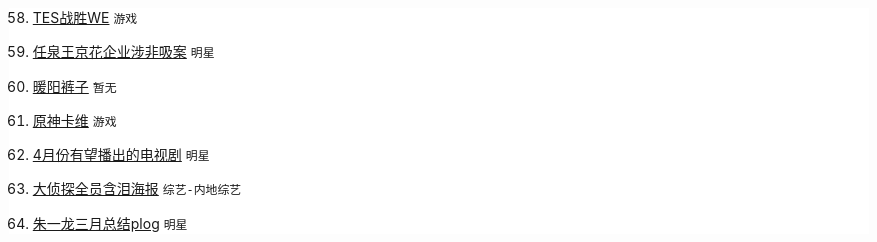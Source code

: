 58. [TES战胜WE](https://m.weibo.cn/search?containerid=100103type%3D1%26t%3D10%26q%3D%23TES%E6%88%98%E8%83%9CWE%23&stream_entry_id=31&isnewpage=1&extparam=seat%3D1%26band_rank%3D27%26dgr%3D0%26stream_entry_id%3D31%26realpos%3D27%26lcate%3D5001%26filter_type%3Drealtimehot%26flag%3D1%26c_type%3D31%26pos%3D28%26q%3D%2523TES%25E6%2588%2598%25E8%2583%259CWE%2523%26cate%3D5001%26display_time%3D1680269030%26pre_seqid%3D1680269030743019716192&luicode=10000011&lfid=106003type%3D25%26t%3D3%26disable_hot%3D1%26filter_type%3Drealtimehot) `游戏` 

59. [任泉王京花企业涉非吸案](https://m.weibo.cn/search?containerid=100103type%3D1%26t%3D10%26q%3D%23%E4%BB%BB%E6%B3%89%E7%8E%8B%E4%BA%AC%E8%8A%B1%E4%BC%81%E4%B8%9A%E6%B6%89%E9%9D%9E%E5%90%B8%E6%A1%88%23&stream_entry_id=31&isnewpage=1&extparam=seat%3D1%26band_rank%3D29%26dgr%3D0%26stream_entry_id%3D31%26realpos%3D29%26lcate%3D5001%26filter_type%3Drealtimehot%26flag%3D0%26c_type%3D31%26pos%3D30%26q%3D%2523%25E4%25BB%25BB%25E6%25B3%2589%25E7%258E%258B%25E4%25BA%25AC%25E8%258A%25B1%25E4%25BC%2581%25E4%25B8%259A%25E6%25B6%2589%25E9%259D%259E%25E5%2590%25B8%25E6%25A1%2588%2523%26cate%3D5001%26display_time%3D1680269030%26pre_seqid%3D1680269030743019716192&luicode=10000011&lfid=106003type%3D25%26t%3D3%26disable_hot%3D1%26filter_type%3Drealtimehot) `明星` 

60. [暖阳裤子](https://m.weibo.cn/search?containerid=100103type%3D1%26t%3D10%26q%3D%E6%9A%96%E9%98%B3%E8%A3%A4%E5%AD%90&stream_entry_id=31&isnewpage=1&extparam=seat%3D1%26band_rank%3D31%26dgr%3D0%26stream_entry_id%3D31%26realpos%3D31%26lcate%3D5001%26filter_type%3Drealtimehot%26flag%3D0%26c_type%3D31%26pos%3D32%26q%3D%25E6%259A%2596%25E9%2598%25B3%25E8%25A3%25A4%25E5%25AD%2590%26cate%3D5001%26display_time%3D1680269030%26pre_seqid%3D1680269030743019716192&luicode=10000011&lfid=106003type%3D25%26t%3D3%26disable_hot%3D1%26filter_type%3Drealtimehot) `暂无` 

61. [原神卡维](https://m.weibo.cn/search?containerid=100103type%3D1%26t%3D10%26q%3D%23%E5%8E%9F%E7%A5%9E%E5%8D%A1%E7%BB%B4%23&stream_entry_id=31&isnewpage=1&extparam=seat%3D1%26band_rank%3D32%26dgr%3D0%26stream_entry_id%3D31%26realpos%3D32%26lcate%3D5001%26filter_type%3Drealtimehot%26flag%3D1%26c_type%3D31%26pos%3D33%26q%3D%2523%25E5%258E%259F%25E7%25A5%259E%25E5%258D%25A1%25E7%25BB%25B4%2523%26cate%3D5001%26display_time%3D1680269030%26pre_seqid%3D1680269030743019716192&luicode=10000011&lfid=106003type%3D25%26t%3D3%26disable_hot%3D1%26filter_type%3Drealtimehot) `游戏` 

62. [4月份有望播出的电视剧](https://m.weibo.cn/search?containerid=100103type%3D1%26t%3D10%26q%3D%234%E6%9C%88%E4%BB%BD%E6%9C%89%E6%9C%9B%E6%92%AD%E5%87%BA%E7%9A%84%E7%94%B5%E8%A7%86%E5%89%A7%23&stream_entry_id=31&isnewpage=1&extparam=seat%3D1%26band_rank%3D33%26dgr%3D0%26stream_entry_id%3D31%26realpos%3D33%26lcate%3D5001%26filter_type%3Drealtimehot%26flag%3D0%26c_type%3D31%26pos%3D34%26q%3D%25234%25E6%259C%2588%25E4%25BB%25BD%25E6%259C%2589%25E6%259C%259B%25E6%2592%25AD%25E5%2587%25BA%25E7%259A%2584%25E7%2594%25B5%25E8%25A7%2586%25E5%2589%25A7%2523%26cate%3D5001%26display_time%3D1680269030%26pre_seqid%3D1680269030743019716192&luicode=10000011&lfid=106003type%3D25%26t%3D3%26disable_hot%3D1%26filter_type%3Drealtimehot) `明星` 

63. [大侦探全员含泪海报](https://m.weibo.cn/search?containerid=100103type%3D1%26t%3D10%26q%3D%23%E5%A4%A7%E4%BE%A6%E6%8E%A2%E5%85%A8%E5%91%98%E5%90%AB%E6%B3%AA%E6%B5%B7%E6%8A%A5%23&stream_entry_id=31&isnewpage=1&extparam=seat%3D1%26band_rank%3D37%26dgr%3D0%26stream_entry_id%3D31%26realpos%3D37%26lcate%3D5001%26filter_type%3Drealtimehot%26flag%3D0%26c_type%3D31%26pos%3D38%26q%3D%2523%25E5%25A4%25A7%25E4%25BE%25A6%25E6%258E%25A2%25E5%2585%25A8%25E5%2591%2598%25E5%2590%25AB%25E6%25B3%25AA%25E6%25B5%25B7%25E6%258A%25A5%2523%26cate%3D5001%26display_time%3D1680269030%26pre_seqid%3D1680269030743019716192&luicode=10000011&lfid=106003type%3D25%26t%3D3%26disable_hot%3D1%26filter_type%3Drealtimehot) `综艺-内地综艺` 

64. [朱一龙三月总结plog](https://m.weibo.cn/search?containerid=100103type%3D1%26t%3D10%26q%3D%23%E6%9C%B1%E4%B8%80%E9%BE%99%E4%B8%89%E6%9C%88%E6%80%BB%E7%BB%93plog%23&stream_entry_id=31&isnewpage=1&extparam=seat%3D1%26band_rank%3D38%26dgr%3D0%26stream_entry_id%3D31%26realpos%3D38%26lcate%3D5001%26filter_type%3Drealtimehot%26flag%3D1%26c_type%3D31%26pos%3D39%26q%3D%2523%25E6%259C%25B1%25E4%25B8%2580%25E9%25BE%2599%25E4%25B8%2589%25E6%259C%2588%25E6%2580%25BB%25E7%25BB%2593plog%2523%26cate%3D5001%26display_time%3D1680269030%26pre_seqid%3D1680269030743019716192&luicode=10000011&lfid=106003type%3D25%26t%3D3%26disable_hot%3D1%26filter_type%3Drealtimehot) `明星` 
